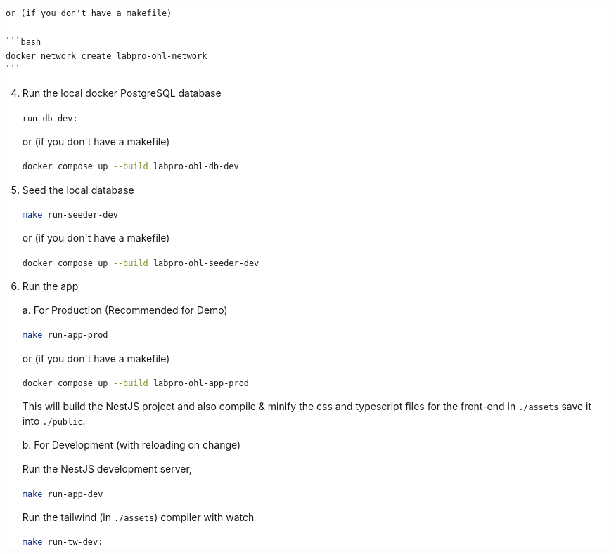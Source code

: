     or (if you don't have a makefile)

    ```bash
    docker network create labpro-ohl-network
    ```

4.  Run the local docker PostgreSQL database

    ```bash
    run-db-dev:
    ```

    or (if you don't have a makefile)

    ```bash
    docker compose up --build labpro-ohl-db-dev
    ```

5.  Seed the local database

    ```bash
    make run-seeder-dev
    ```

    or (if you don't have a makefile)

    ```bash
    docker compose up --build labpro-ohl-seeder-dev
    ```

6.  Run the app

    a. For Production (Recommended for Demo)

    ```bash
    make run-app-prod
    ```

    or (if you don't have a makefile)

    ```bash
    docker compose up --build labpro-ohl-app-prod
    ```

    This will build the NestJS project and also compile & minify the css and typescript files for the front-end in `./assets` save it into `./public`.

    b. For Development (with reloading on change)

    Run the NestJS development server,

    ```bash
    make run-app-dev
    ```

    Run the tailwind (in `./assets`) compiler with watch

    ```bash
    make run-tw-dev:
    ```
